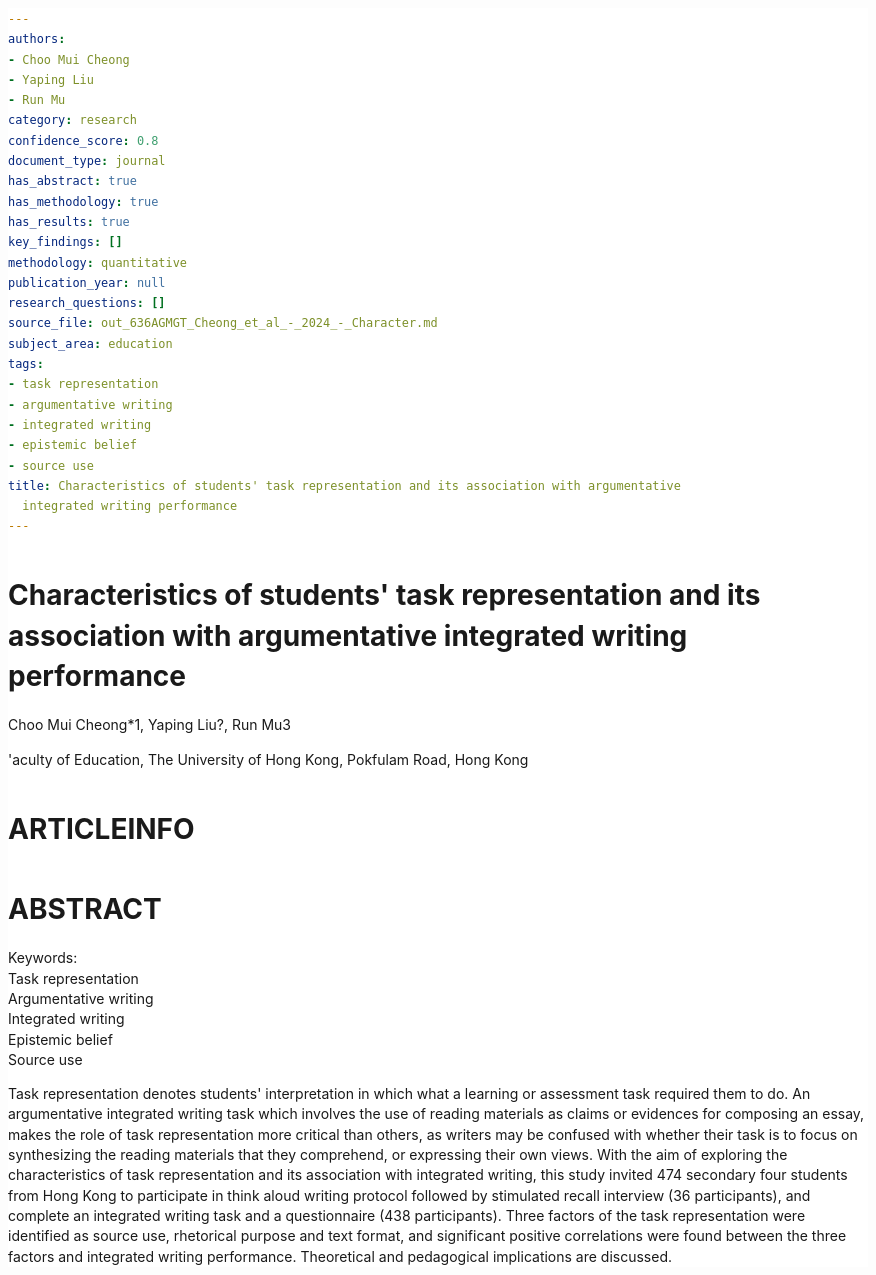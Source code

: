 ```yaml
---
authors:
- Choo Mui Cheong
- Yaping Liu
- Run Mu
category: research
confidence_score: 0.8
document_type: journal
has_abstract: true
has_methodology: true
has_results: true
key_findings: []
methodology: quantitative
publication_year: null
research_questions: []
source_file: out_636AGMGT_Cheong_et_al_-_2024_-_Character.md
subject_area: education
tags:
- task representation
- argumentative writing
- integrated writing
- epistemic belief
- source use
title: Characteristics of students' task representation and its association with argumentative
  integrated writing performance
---
```


# Characteristics of students' task representation and its association with argumentative integrated writing performance

Choo Mui Cheong\*1, Yaping Liu?, Run Mu3

'aculty of Education, The University of Hong Kong, Pokfulam Road, Hong Kong

# ARTICLEINFO

# ABSTRACT

Keywords:   
Task representation   
Argumentative writing   
Integrated writing   
Epistemic belief   
Source use

Task representation denotes students' interpretation in which what a learning or assessment task required them to do. An argumentative integrated writing task which involves the use of reading materials as claims or evidences for composing an essay, makes the role of task representation more critical than others, as writers may be confused with whether their task is to focus on synthesizing the reading materials that they comprehend, or expressing their own views. With the aim of exploring the characteristics of task representation and its association with integrated writing, this study invited 474 secondary four students from Hong Kong to participate in think aloud writing protocol followed by stimulated recall interview (36 participants), and complete an integrated writing task and a questionnaire (438 participants). Three factors of the task representation were identified as source use, rhetorical purpose and text format, and significant positive correlations were found between the three factors and integrated writing performance. Theoretical and pedagogical implications are discussed.
